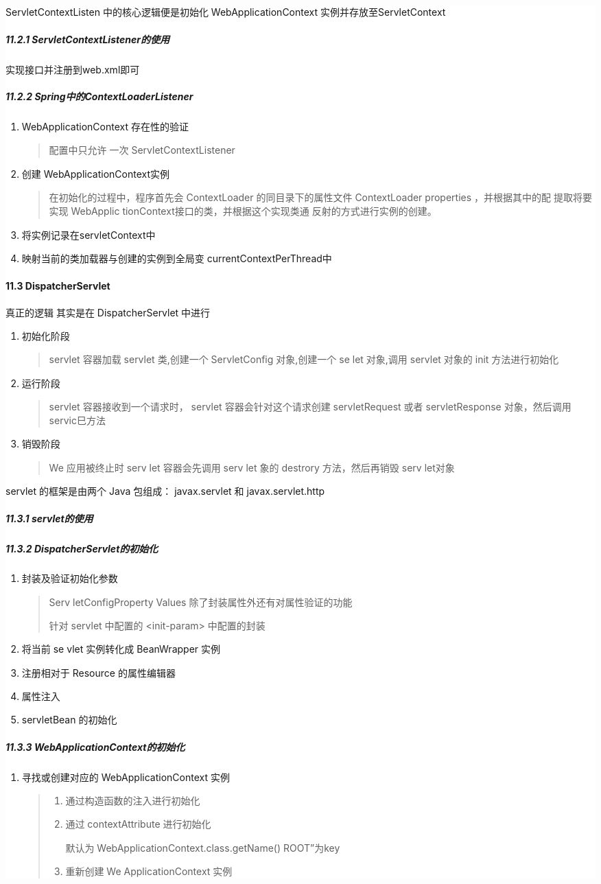 ServletContextListen 中的核心逻辑便是初始化 WebApplicationContext 实例并存放至ServletContext

##### 11.2.1 ServletContextListener的使用

实现接口并注册到web.xml即可

##### 11.2.2 Spring中的ContextLoaderListener

1. WebApplicationContext 存在性的验证

   > 配置中只允许 一次 ServletContextListener

2. 创建 WebApplicationContext实例

   > 在初始化的过程中，程序首先会 ContextLoader 的同目录下的属性文件 ContextLoader properties ，并根据其中的配 提取将要实现 WebApplic tionContext接口的类，并根据这个实现类通 反射的方式进行实例的创建。

3. 将实例记录在servletContext中

4. 映射当前的类加载器与创建的实例到全局变 currentContextPerThread中

#### 11.3 DispatcherServlet

真正的逻辑 其实是在 DispatcherServlet 中进行

1. 初始化阶段

   > servlet 容器加载 servlet 类,创建一个 ServletConfig 对象,创建一个 se let 对象,调用 servlet 对象的 init 方法进行初始化

2. 运行阶段

   > servlet 容器接收到一个请求时， servlet 容器会针对这个请求创建 servletRequest 或者 servletResponse 对象，然后调用 servic巳方法

3. 销毁阶段

   > We 应用被终止时 serv let 容器会先调用 serv let 象的 destrory 方法，然后再销毁 serv let对象

servlet 的框架是由两个 Java 包组成： javax.servlet 和 javax.servlet.http

##### 11.3.1 servlet的使用

##### 11.3.2 DispatcherServlet的初始化

1. 封装及验证初始化参数

   > Serv letConfigProperty Values 除了封装属性外还有对属性验证的功能
   >
   > 针对 servlet 中配置的 \<init-param\> 中配置的封装

2. 将当前 se vlet 实例转化成 BeanWrapper 实例

3. 注册相对于 Resource 的属性编辑器

4. 属性注入

5. servletBean 的初始化

##### 11.3.3 WebApplicationContext的初始化

1. 寻找或创建对应的 WebApplicationContext 实例

   > 1. 通过构造函数的注入进行初始化
   >
   > 2. 通过 contextAttribute 进行初始化
   >
   >    默认为 WebApplicationContext.class.getName() ROOT”为key
   >
   > 3. 重新创建 We ApplicationContext 实例
